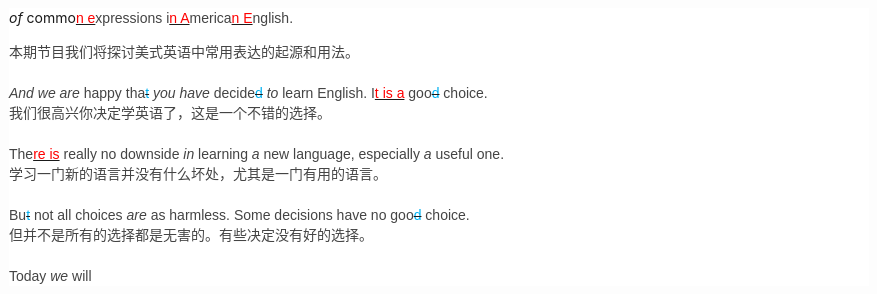 <em style="box-sizing: border-box;">of </em>commo</span><span style="text-decoration: underline;box-sizing: border-box;"><span style="font-family: Arial, sans-serif;color: red;box-sizing: border-box;">n e</span></span><span style="font-family: Arial, sans-serif;color: rgb(68, 68, 68);box-sizing: border-box;">xpressions i</span><span style="text-decoration: underline;box-sizing: border-box;"><span style="font-family: Arial, sans-serif;color: red;box-sizing: border-box;">n A</span></span><span style="font-family: Arial, sans-serif;color: rgb(68, 68, 68);box-sizing: border-box;">merica</span><span style="text-decoration: underline;box-sizing: border-box;"><span style="font-family: Arial, sans-serif;color: red;box-sizing: border-box;">n E</span></span><span style="font-family: Arial, sans-serif;color: rgb(68, 68, 68);box-sizing: border-box;">nglish.</span></p><p style="line-height: 20px;background: white;margin: 0px;padding: 0px;box-sizing: border-box;"><span style="font-family: 宋体;color: rgb(68, 68, 68);box-sizing: border-box;">本期节目我们将探讨美式英语中常用表达的起源和用法。</span></p><p style="line-height: 20px;background: white;margin: 0px;padding: 0px;box-sizing: border-box;"><span style="font-family: Arial, sans-serif;color: rgb(68, 68, 68);box-sizing: border-box;"> </span></p><p style="line-height: 20px;background: white;margin: 0px;padding: 0px;box-sizing: border-box;"><em style="box-sizing: border-box;"><span style="font-family: Arial, sans-serif;color: rgb(68, 68, 68);box-sizing: border-box;">And we are</span></em><span style="font-family: Arial, sans-serif;color: rgb(68, 68, 68);box-sizing: border-box;"> happy tha</span><span style="text-decoration: line-through;box-sizing: border-box;"><span style="font-family: Arial, sans-serif;color: rgb(0, 176, 240);box-sizing: border-box;">t</span></span><span style="font-family: Arial, sans-serif;color: rgb(68, 68, 68);box-sizing: border-box;"> <em style="box-sizing: border-box;">you have</em> decide</span><span style="text-decoration: line-through;box-sizing: border-box;"><span style="font-family: Arial, sans-serif;color: rgb(0, 176, 240);box-sizing: border-box;">d</span></span><span style="font-family: Arial, sans-serif;color: rgb(68, 68, 68);box-sizing: border-box;"> <em style="box-sizing: border-box;">to</em> learn English. I</span><span style="text-decoration: underline;box-sizing: border-box;"><span style="font-family: Arial, sans-serif;color: red;box-sizing: border-box;">t is a</span></span><span style="font-family: Arial, sans-serif;color: rgb(68, 68, 68);box-sizing: border-box;"> goo</span><span style="text-decoration: line-through;box-sizing: border-box;"><span style="font-family: Arial, sans-serif;color: rgb(0, 176, 240);box-sizing: border-box;">d</span></span><span style="font-family: Arial, sans-serif;color: rgb(68, 68, 68);box-sizing: border-box;"> choice.</span></p><p style="line-height: 20px;background: white;margin: 0px;padding: 0px;box-sizing: border-box;"><span style="font-family: 宋体;color: rgb(68, 68, 68);box-sizing: border-box;">我们很高兴你决定学英语了，这是一个不错的选择。</span></p><p style="line-height: 20px;background: white;margin: 0px;padding: 0px;box-sizing: border-box;"><span style="font-family: Arial, sans-serif;color: rgb(68, 68, 68);box-sizing: border-box;"> </span></p><p style="line-height: 20px;background: white;margin: 0px;padding: 0px;box-sizing: border-box;"><span style="font-family: Arial, sans-serif;color: rgb(68, 68, 68);box-sizing: border-box;">The</span><span style="text-decoration: underline;box-sizing: border-box;"><span style="font-family: Arial, sans-serif;color: red;box-sizing: border-box;">re is</span></span><span style="font-family: Arial, sans-serif;color: rgb(68, 68, 68);box-sizing: border-box;"> really no downside <em style="box-sizing: border-box;">in</em> learning <em style="box-sizing: border-box;">a</em> new language, especially <em style="box-sizing: border-box;">a </em>useful one.</span></p><p style="line-height: 20px;background: white;margin: 0px;padding: 0px;box-sizing: border-box;"><span style="font-family: 宋体;color: rgb(68, 68, 68);box-sizing: border-box;">学习一门新的语言并没有什么坏处，尤其是一门有用的语言。</span></p><p style="line-height: 20px;background: white;margin: 0px;padding: 0px;box-sizing: border-box;"><span style="font-family: Arial, sans-serif;color: rgb(68, 68, 68);box-sizing: border-box;"> </span></p><p style="line-height: 20px;background: white;margin: 0px;padding: 0px;box-sizing: border-box;"><span style="font-family: Arial, sans-serif;color: rgb(68, 68, 68);box-sizing: border-box;">Bu</span><span style="text-decoration: line-through;box-sizing: border-box;"><span style="font-family: Arial, sans-serif;color: rgb(0, 176, 240);box-sizing: border-box;">t</span></span><span style="font-family: Arial, sans-serif;color: rgb(68, 68, 68);box-sizing: border-box;"> not all choices <em style="box-sizing: border-box;">are</em> as harmless. Some decisions have no goo</span><span style="text-decoration: line-through;box-sizing: border-box;"><span style="font-family: Arial, sans-serif;color: rgb(0, 176, 240);box-sizing: border-box;">d</span></span><span style="font-family: Arial, sans-serif;color: rgb(68, 68, 68);box-sizing: border-box;"> choice.</span></p><p style="line-height: 20px;background: white;margin: 0px;padding: 0px;box-sizing: border-box;"><span style="font-family: 宋体;color: rgb(68, 68, 68);box-sizing: border-box;">但并不是所有的选择都是无害的。有些决定没有好的选择。</span></p><p style="line-height: 20px;background: white;margin: 0px;padding: 0px;box-sizing: border-box;"><span style="font-family: Arial, sans-serif;color: rgb(68, 68, 68);box-sizing: border-box;"> </span></p><p style="line-height: 20px;background: white;margin: 0px;padding: 0px;box-sizing: border-box;"><span style="font-family: Arial, sans-serif;color: rgb(68, 68, 68);box-sizing: border-box;">Today<em style="box-sizing: border-box;"> we</em> will